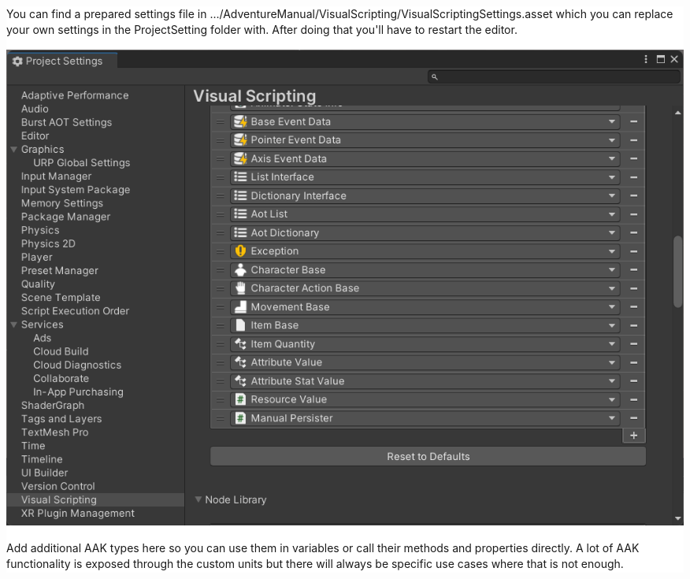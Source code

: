 You can find a prepared settings file in .../AdventureManual/VisualScripting/VisualScriptingSettings.asset which you can replace your own settings in the ProjectSetting folder with. After doing that you'll have to restart the editor.

![Types](/assets/images/visualScripting/visualScriptingTypes.png)

Add additional AAK types here so you can use them in variables or call their methods and properties directly. A lot of AAK functionality is exposed through the custom units but there will always be specific use cases where that is not enough.
